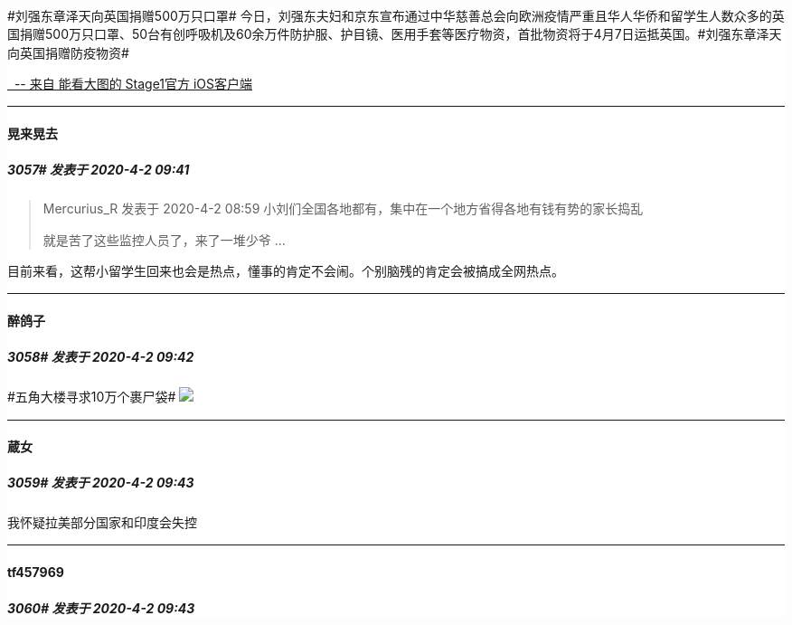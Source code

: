 


#刘强东章泽天向英国捐赠500万只口罩# 今日，刘强东夫妇和京东宣布通过中华慈善总会向欧洲疫情严重且华人华侨和留学生人数众多的英国捐赠500万只口罩、50台有创呼吸机及60余万件防护服、护目镜、医用手套等医疗物资，首批物资将于4月7日运抵英国。#刘强东章泽天向英国捐赠防疫物资# ​​​

[  -- 来自 能看大图的 Stage1官方 iOS客户端](https://itunes.apple.com/fi/app/saraba1st/id1221237470?mt=8)







*****

####  晃来晃去  
##### 3057#       发表于 2020-4-2 09:41



<blockquote>Mercurius_R 发表于 2020-4-2 08:59
小刘们全国各地都有，集中在一个地方省得各地有钱有势的家长捣乱

就是苦了这些监控人员了，来了一堆少爷 ...</blockquote>
目前来看，这帮小留学生回来也会是热点，懂事的肯定不会闹。个别脑残的肯定会被搞成全网热点。







*****

####  醉鸽子  
##### 3058#       发表于 2020-4-2 09:42




#五角大楼寻求10万个裹尸袋#
<img src="https://static.saraba1st.com/image/smiley/face2017/067.png" referrerpolicy="no-referrer">







*****

####  蔵女  
##### 3059#       发表于 2020-4-2 09:43




我怀疑拉美部分国家和印度会失控







*****

####  tf457969  
##### 3060#       发表于 2020-4-2 09:43
